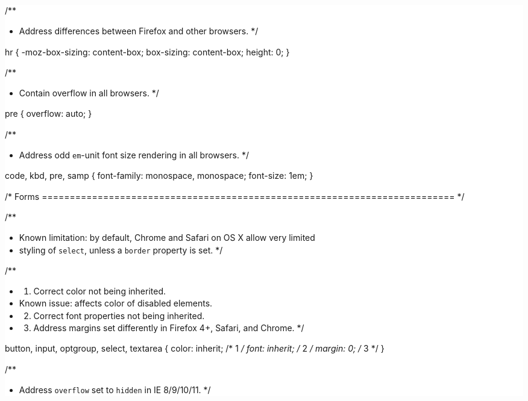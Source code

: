 /**
 * Address differences between Firefox and other browsers.
 */

hr {
  -moz-box-sizing: content-box;
  box-sizing: content-box;
  height: 0;
}

/**
 * Contain overflow in all browsers.
 */

pre {
  overflow: auto;
}

/**
 * Address odd `em`-unit font size rendering in all browsers.
 */

code,
kbd,
pre,
samp {
  font-family: monospace, monospace;
  font-size: 1em;
}

/* Forms
   ========================================================================== */

/**
 * Known limitation: by default, Chrome and Safari on OS X allow very limited
 * styling of `select`, unless a `border` property is set.
 */

/**
 * 1. Correct color not being inherited.
 *    Known issue: affects color of disabled elements.
 * 2. Correct font properties not being inherited.
 * 3. Address margins set differently in Firefox 4+, Safari, and Chrome.
 */

button,
input,
optgroup,
select,
textarea {
  color: inherit; /* 1 */
  font: inherit; /* 2 */
  margin: 0; /* 3 */
}

/**
 * Address `overflow` set to `hidden` in IE 8/9/10/11.
 */
